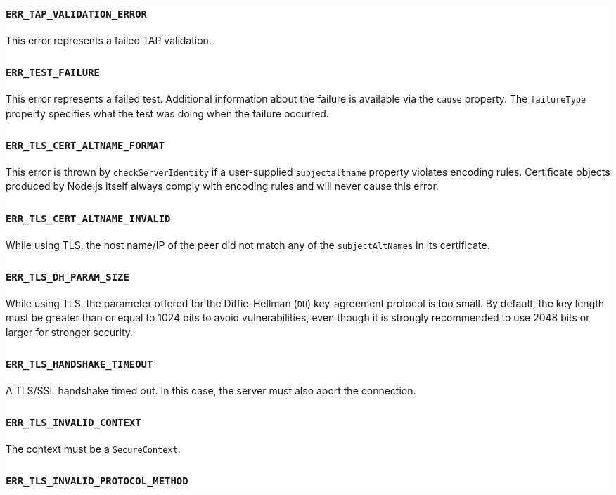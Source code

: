 <a id="ERR_TAP_VALIDATION_ERROR"></a>

### `ERR_TAP_VALIDATION_ERROR`

This error represents a failed TAP validation.

<a id="ERR_TEST_FAILURE"></a>

### `ERR_TEST_FAILURE`

This error represents a failed test. Additional information about the failure
is available via the `cause` property. The `failureType` property specifies
what the test was doing when the failure occurred.

<a id="ERR_TLS_CERT_ALTNAME_FORMAT"></a>

### `ERR_TLS_CERT_ALTNAME_FORMAT`

This error is thrown by `checkServerIdentity` if a user-supplied
`subjectaltname` property violates encoding rules. Certificate objects produced
by Node.js itself always comply with encoding rules and will never cause
this error.

<a id="ERR_TLS_CERT_ALTNAME_INVALID"></a>

### `ERR_TLS_CERT_ALTNAME_INVALID`

While using TLS, the host name/IP of the peer did not match any of the
`subjectAltNames` in its certificate.

<a id="ERR_TLS_DH_PARAM_SIZE"></a>

### `ERR_TLS_DH_PARAM_SIZE`

While using TLS, the parameter offered for the Diffie-Hellman (`DH`)
key-agreement protocol is too small. By default, the key length must be greater
than or equal to 1024 bits to avoid vulnerabilities, even though it is strongly
recommended to use 2048 bits or larger for stronger security.

<a id="ERR_TLS_HANDSHAKE_TIMEOUT"></a>

### `ERR_TLS_HANDSHAKE_TIMEOUT`

A TLS/SSL handshake timed out. In this case, the server must also abort the
connection.

<a id="ERR_TLS_INVALID_CONTEXT"></a>

### `ERR_TLS_INVALID_CONTEXT`



The context must be a `SecureContext`.

<a id="ERR_TLS_INVALID_PROTOCOL_METHOD"></a>

### `ERR_TLS_INVALID_PROTOCOL_METHOD`
